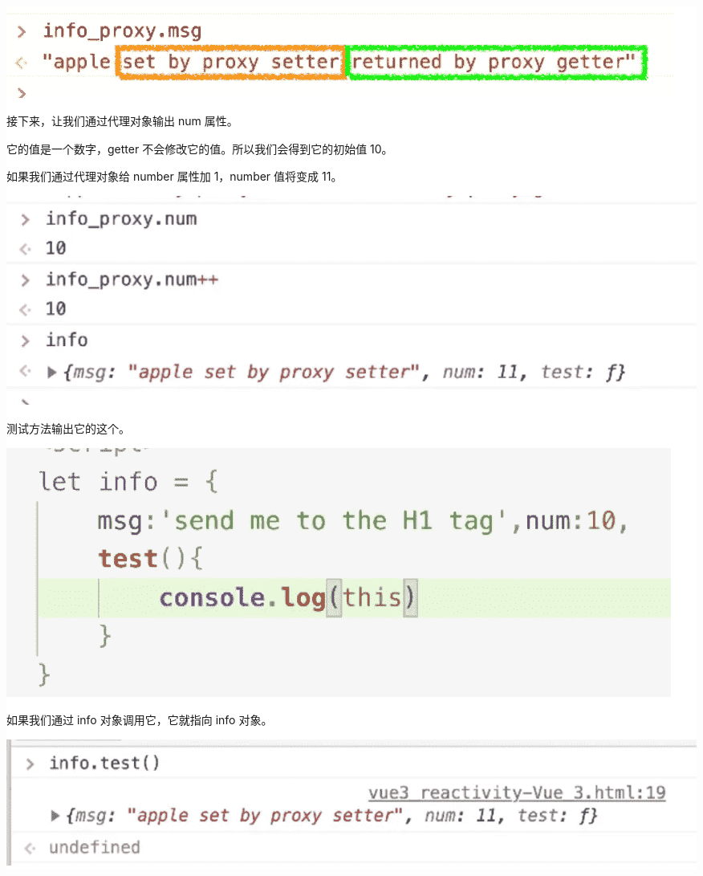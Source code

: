 ![](img/55f849d9d0a46c13a2b518dc1a7f3038.png)

接下来，让我们通过代理对象输出 num 属性。

它的值是一个数字，getter 不会修改它的值。所以我们会得到它的初始值 10。

如果我们通过代理对象给 number 属性加 1，number 值将变成 11。

![](img/75aa44197ef9ac9cb3a3ef8cbd90852f.png)

测试方法输出它的这个。

![](img/e7e98a3f3a310a19ce998e76ef1082f8.png)

如果我们通过 info 对象调用它，它就指向 info 对象。

![](img/cc73d7f496478508a15bba3c7b048bff.png)
